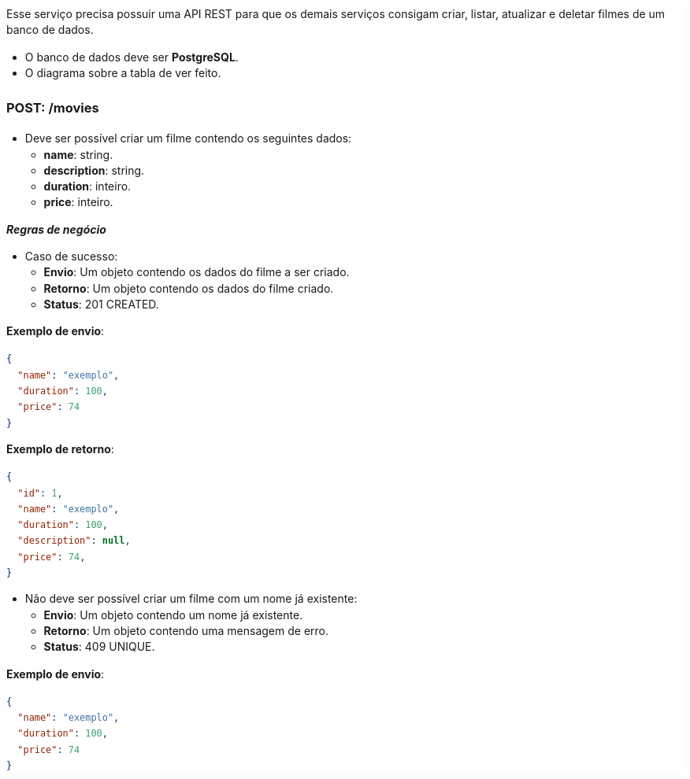 Esse serviço precisa possuir uma API REST para que os demais serviços consigam criar, listar, atualizar e deletar filmes de um banco de dados.

* O banco de dados deve ser **PostgreSQL**.
* O diagrama sobre a tabla de ver feito.

### **POST: /movies**

* Deve ser possível criar um filme contendo os seguintes dados:
  * **name**: string.
  * **description**: string.
  * **duration**: inteiro.
  * **price**: inteiro.

***Regras de negócio***

* Caso de sucesso:
  * **Envio**: Um objeto contendo os dados do filme a ser criado.
  * **Retorno**: Um objeto contendo os dados do filme criado.
  * **Status**: 201 CREATED.

**Exemplo de envio**:

```json
{
  "name": "exemplo",
  "duration": 100,
  "price": 74
}
```

**Exemplo de retorno**:

```json
{
  "id": 1,
  "name": "exemplo",
  "duration": 100,
  "description": null,
  "price": 74,
}
```

* Não deve ser possível criar um filme com um nome já existente:
  * **Envio**: Um objeto contendo um nome já existente.
  * **Retorno**: Um objeto contendo uma mensagem de erro.
  * **Status**: 409 UNIQUE.

**Exemplo de envio**:

```json
{
  "name": "exemplo",
  "duration": 100,
  "price": 74
}
```
